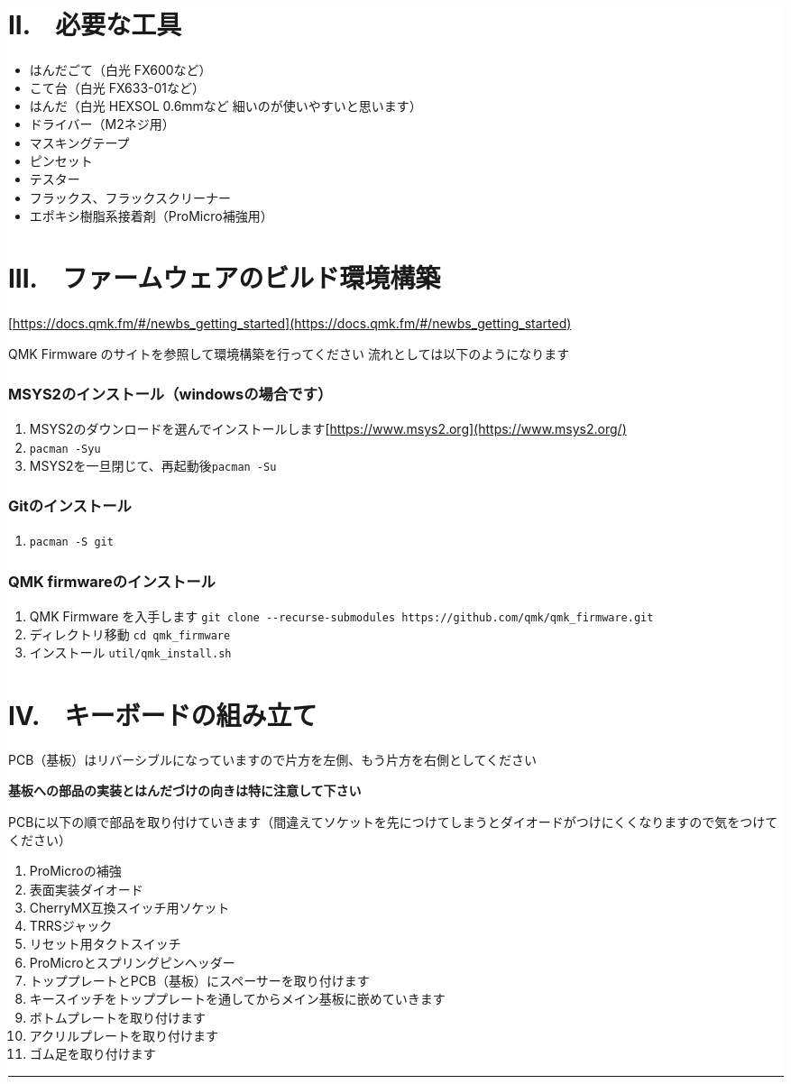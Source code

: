 # II.　必要な工具
- はんだごて（白光 FX600など）
- こて台（白光 FX633-01など）
- はんだ（白光 HEXSOL 0.6mmなど 細いのが使いやすいと思います）
- ドライバー（M2ネジ用）
- マスキングテープ
- ピンセット
- テスター
- フラックス、フラックスクリーナー
- エポキシ樹脂系接着剤（ProMicro補強用）


# III.　ファームウェアのビルド環境構築
[https://docs.qmk.fm/#/newbs_getting_started](https://docs.qmk.fm/#/newbs_getting_started)

QMK Firmware のサイトを参照して環境構築を行ってください
流れとしては以下のようになります

### MSYS2のインストール（windowsの場合です）
1. MSYS2のダウンロードを選んでインストールします[https://www.msys2.org](https://www.msys2.org/)
2. `pacman -Syu`
3. MSYS2を一旦閉じて、再起動後`pacman -Su`

### Gitのインストール
1. `pacman -S git`

### QMK firmwareのインストール
1. QMK Firmware を入手します
`git clone --recurse-submodules https://github.com/qmk/qmk_firmware.git`
2. ディレクトリ移動
`cd qmk_firmware`
3. インストール
`util/qmk_install.sh`


# IV.　キーボードの組み立て
PCB（基板）はリバーシブルになっていますので片方を左側、もう片方を右側としてください

**基板への部品の実装とはんだづけの向きは特に注意して下さい**

PCBに以下の順で部品を取り付けていきます（間違えてソケットを先につけてしまうとダイオードがつけにくくなりますので気をつけてください）

1. ProMicroの補強
2. 表面実装ダイオード
3. CherryMX互換スイッチ用ソケット
4. TRRSジャック
5. リセット用タクトスイッチ
6. ProMicroとスプリングピンヘッダー
7. トッププレートとPCB（基板）にスペーサーを取り付けます
8. キースイッチをトッププレートを通してからメイン基板に嵌めていきます
9. ボトムプレートを取り付けます
10. アクリルプレートを取り付けます 
11. ゴム足を取り付けます

---